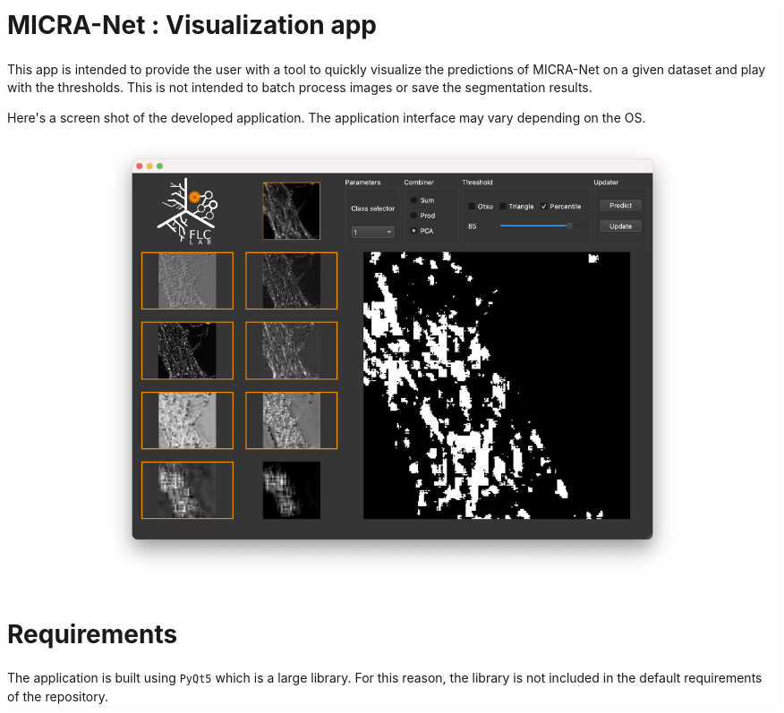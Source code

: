 # MICRA-Net : Visualization app

This app is intended to provide the user with a tool to quickly visualize the predictions of MICRA-Net on a given dataset and play with the thresholds. This is not intended to batch process images or save the segmentation results.

Here's a screen shot of the developed application. The application interface may vary depending on the OS.

<div align="center">
    <img width="75%" src="img/app.png"></img>
</div>


# Requirements

The application is built using `PyQt5` which is a large library. For this reason, the library is not included in the default requirements of the repository.
